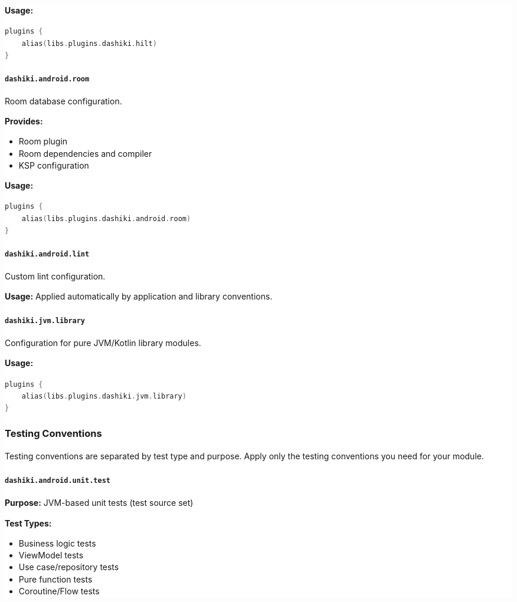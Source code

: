 **Usage:**

```kotlin
plugins {
    alias(libs.plugins.dashiki.hilt)
}
```

#### `dashiki.android.room`

Room database configuration.

**Provides:**

- Room plugin
- Room dependencies and compiler
- KSP configuration

**Usage:**

```kotlin
plugins {
    alias(libs.plugins.dashiki.android.room)
}
```

#### `dashiki.android.lint`

Custom lint configuration.

**Usage:**
Applied automatically by application and library conventions.

#### `dashiki.jvm.library`

Configuration for pure JVM/Kotlin library modules.

**Usage:**

```kotlin
plugins {
    alias(libs.plugins.dashiki.jvm.library)
}
```

### Testing Conventions

Testing conventions are separated by test type and purpose. Apply only the testing conventions
you need for your module.

#### `dashiki.android.unit.test`

**Purpose:** JVM-based unit tests (test source set)

**Test Types:**

- Business logic tests
- ViewModel tests
- Use case/repository tests
- Pure function tests
- Coroutine/Flow tests
